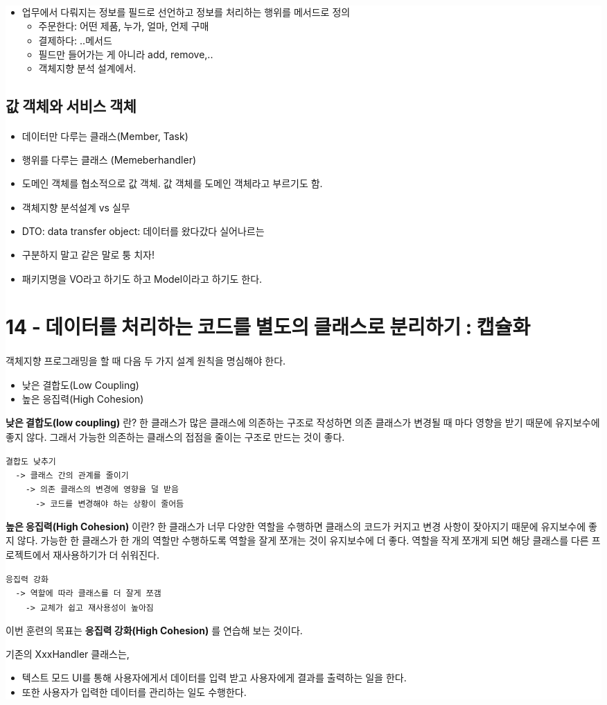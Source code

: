 - 업무에서 다뤄지는 정보를 필드로 선언하고 정보를 처리하는 행위를 메서드로 정의
  - 주문한다: 어떤 제품, 누가, 얼마, 언제 구매
  - 결제하다: ..메서드
  - 필드만 들어가는 게 아니라 add, remove,.. 
  - 객체지향 분석 설계에서.



## 값 객체와 서비스 객체

- 데이터만 다루는 클래스(Member, Task)
- 행위를 다루는 클래스 (Memeberhandler)

- 도메인 객체를 협소적으로 값 객체. 값 객체를 도메인 객체라고 부르기도 함.



- 객체지향 분석설계 vs 실무
- DTO: data transfer object: 데이터를 왔다갔다 실어나르는
- 구분하지 말고 같은 말로 퉁 치자!
- 패키지명을 VO라고 하기도 하고 Model이라고 하기도 한다.



# 14 - 데이터를 처리하는 코드를 별도의 클래스로 분리하기 : 캡슐화

객체지향 프로그래밍을 할 때 다음 두 가지 설계 원칙을 명심해야 한다.

- 낮은 결합도(Low Coupling)
- 높은 응집력(High Cohesion)

**낮은 결합도(low coupling)** 란?
한 클래스가 많은 클래스에 의존하는 구조로 작성하면 의존 클래스가 변경될 때 마다 영향을 받기 때문에 유지보수에 좋지 않다. 그래서 가능한 의존하는 클래스의 접점을 줄이는 구조로 만드는 것이 좋다.

```
결합도 낮추기
  -> 클래스 간의 관계를 줄이기
    -> 의존 클래스의 변경에 영향을 덜 받음
      -> 코드를 변경해야 하는 상황이 줄어듬
```

**높은 응집력(High Cohesion)** 이란?
한 클래스가 너무 다양한 역할을 수행하면 클래스의 코드가 커지고 변경 사항이 잦아지기 때문에 유지보수에 좋지 않다. 가능한 한 클래스가 한 개의 역할만 수행하도록 역할을 잘게 쪼개는 것이 유지보수에 더 좋다. 역할을 작게 쪼개게 되면 해당 클래스를 다른 프로젝트에서 재사용하기가 더 쉬워진다.

```
응집력 강화
  -> 역할에 따라 클래스를 더 잘게 쪼갬
    -> 교체가 쉽고 재사용성이 높아짐
```

이번 훈련의 목표는 **응집력 강화(High Cohesion)** 를 연습해 보는 것이다.

기존의 XxxHandler 클래스는,
- 텍스트 모드 UI를 통해 사용자에게서 데이터를 입력 받고 사용자에게 결과를 출력하는 일을 한다.
- 또한 사용자가 입력한 데이터를 관리하는 일도 수행한다.
